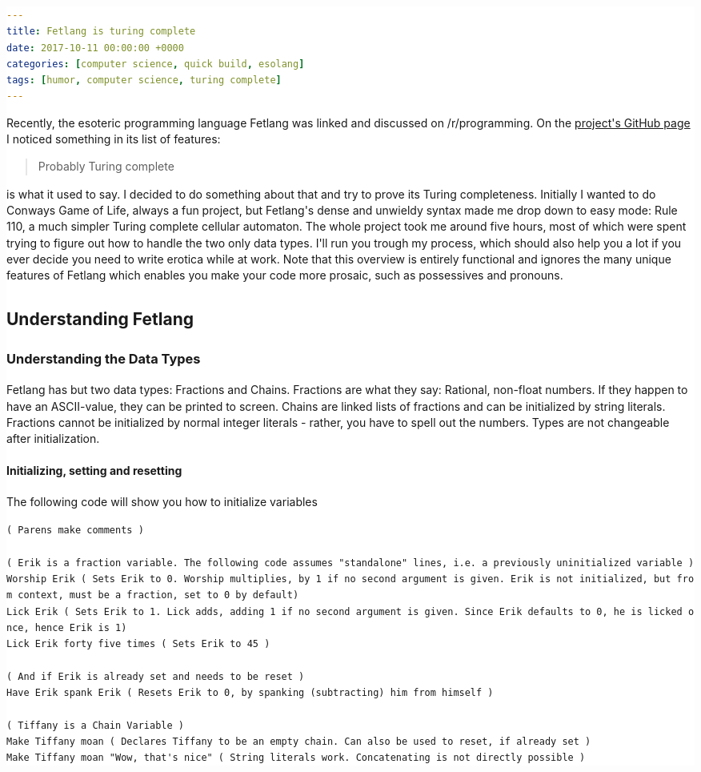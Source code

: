 ```yaml
---
title: Fetlang is turing complete
date: 2017-10-11 00:00:00 +0000
categories: [computer science, quick build, esolang]
tags: [humor, computer science, turing complete]
---
```


Recently, the esoteric programming language Fetlang was linked and discussed
on /r/programming. On the
[project's GitHub page](https://github.com/fetlang/fetlang) I noticed something
in its list of features:

> Probably Turing complete

is what it used to say. I decided to do something about that and try to prove
its Turing completeness. Initially I wanted to do Conways Game of Life,
always a fun project, but Fetlang's dense and unwieldy syntax made me drop down
to easy mode: Rule 110, a much simpler Turing complete cellular automaton. The
whole project took me around five hours, most of which were spent trying to
figure out how to handle the two only data types. I'll run you trough my
process, which should also help you a lot if you ever decide you need to write
erotica while at work. Note that this overview is entirely functional and
ignores the many unique features of Fetlang which enables you make your code
more prosaic, such as possessives and pronouns.

## Understanding Fetlang
### Understanding the Data Types

Fetlang has but two data types: Fractions and Chains. Fractions are what they say: Rational, non-float numbers. If they happen to have an ASCII-value, they can be printed to screen. Chains are linked lists of fractions and can be initialized by string literals. Fractions cannot be initialized by normal integer literals - rather, you have to spell out the numbers. Types are not changeable after initialization.

#### Initializing, setting and resetting

The following code will show you how to initialize variables

```
( Parens make comments )

( Erik is a fraction variable. The following code assumes "standalone" lines, i.e. a previously uninitialized variable )
Worship Erik ( Sets Erik to 0. Worship multiplies, by 1 if no second argument is given. Erik is not initialized, but from context, must be a fraction, set to 0 by default)
Lick Erik ( Sets Erik to 1. Lick adds, adding 1 if no second argument is given. Since Erik defaults to 0, he is licked once, hence Erik is 1)
Lick Erik forty five times ( Sets Erik to 45 )

( And if Erik is already set and needs to be reset )
Have Erik spank Erik ( Resets Erik to 0, by spanking (subtracting) him from himself )

( Tiffany is a Chain Variable )
Make Tiffany moan ( Declares Tiffany to be an empty chain. Can also be used to reset, if already set )
Make Tiffany moan "Wow, that's nice" ( String literals work. Concatenating is not directly possible )
```
